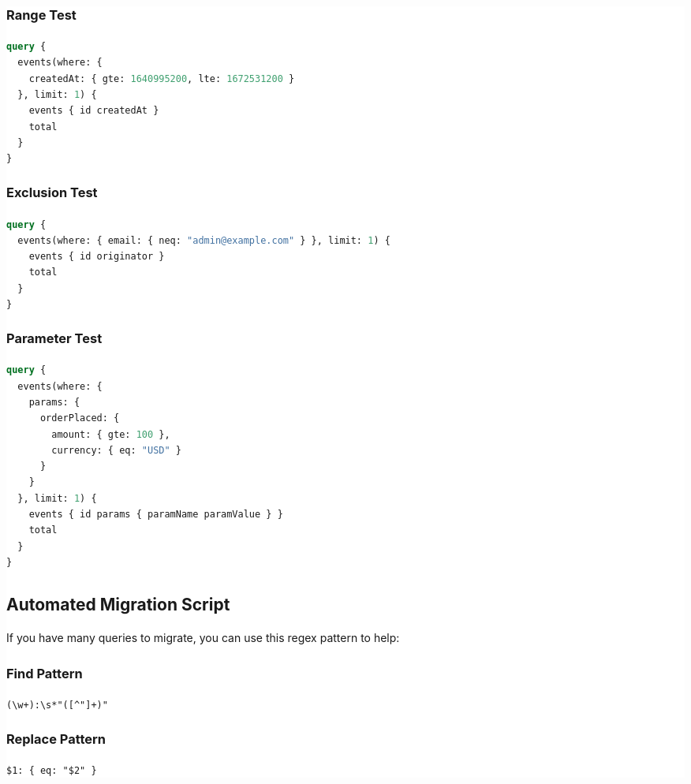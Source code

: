 ### Range Test
```graphql
query {
  events(where: { 
    createdAt: { gte: 1640995200, lte: 1672531200 } 
  }, limit: 1) {
    events { id createdAt }
    total
  }
}
```

### Exclusion Test
```graphql
query {
  events(where: { email: { neq: "admin@example.com" } }, limit: 1) {
    events { id originator }
    total
  }
}
```

### Parameter Test
```graphql
query {
  events(where: { 
    params: {
      orderPlaced: {
        amount: { gte: 100 },
        currency: { eq: "USD" }
      }
    }
  }, limit: 1) {
    events { id params { paramName paramValue } }
    total
  }
}
```

## Automated Migration Script

If you have many queries to migrate, you can use this regex pattern to help:

### Find Pattern
```regex
(\w+):\s*"([^"]+)"
```

### Replace Pattern
```regex
$1: { eq: "$2" }
```
